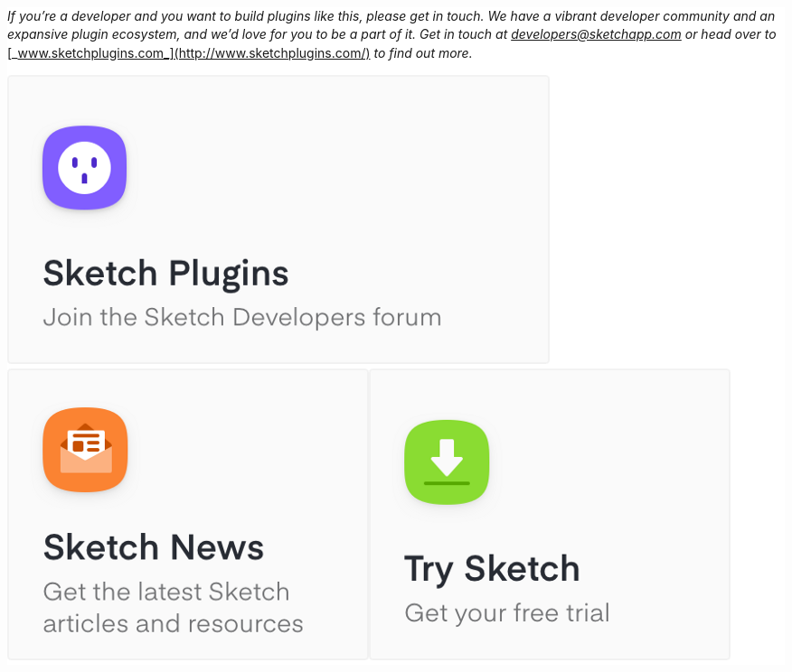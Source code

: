 
_If you’re a developer and you want to build plugins like this, please get in touch. We have a vibrant developer community and an expansive plugin ecosystem, and we’d love for you to be a part of it. Get in touch at developers@sketchapp.com or head over to_ [_www.sketchplugins.com_](http://www.sketchplugins.com/) _to find out more._

[![](./asset-5.png)](https://sketchplugins.com)[![](./asset-6.png)](https://sketchapp.com/newsletter/)[![](./asset-7.png)](https://sketchapp.com/get/)
